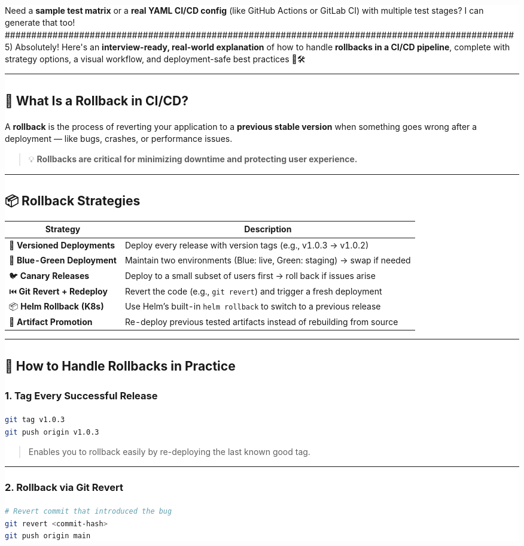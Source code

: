 Need a **sample test matrix** or a **real YAML CI/CD config** (like GitHub Actions or GitLab CI) with multiple test stages? I can generate that too!
################################################################################################
5)
Absolutely! Here's an **interview-ready, real-world explanation** of how to handle **rollbacks in a CI/CD pipeline**, complete with strategy options, a visual workflow, and deployment-safe best practices 🔁🛠️

---

## 🔄 **What Is a Rollback in CI/CD?**

A **rollback** is the process of reverting your application to a **previous stable version** when something goes wrong after a deployment — like bugs, crashes, or performance issues.

> 💡 **Rollbacks are critical for minimizing downtime and protecting user experience.**

---

## 📦 **Rollback Strategies**

| Strategy                  | Description                                                                 |
|---------------------------|-----------------------------------------------------------------------------|
| 🔁 **Versioned Deployments** | Deploy every release with version tags (e.g., v1.0.3 → v1.0.2)             |
| 🔵 **Blue-Green Deployment** | Maintain two environments (Blue: live, Green: staging) → swap if needed    |
| 🐦 **Canary Releases**        | Deploy to a small subset of users first → roll back if issues arise       |
| ⏮️ **Git Revert + Redeploy**  | Revert the code (e.g., `git revert`) and trigger a fresh deployment       |
| 📦 **Helm Rollback (K8s)**    | Use Helm’s built-in `helm rollback` to switch to a previous release       |
| 📁 **Artifact Promotion**     | Re-deploy previous tested artifacts instead of rebuilding from source     |

---

## 🔧 **How to Handle Rollbacks in Practice**

### 1. **Tag Every Successful Release**

```bash
git tag v1.0.3
git push origin v1.0.3
```

> Enables you to rollback easily by re-deploying the last known good tag.

---

### 2. **Rollback via Git Revert**

```bash
# Revert commit that introduced the bug
git revert <commit-hash>
git push origin main
```
